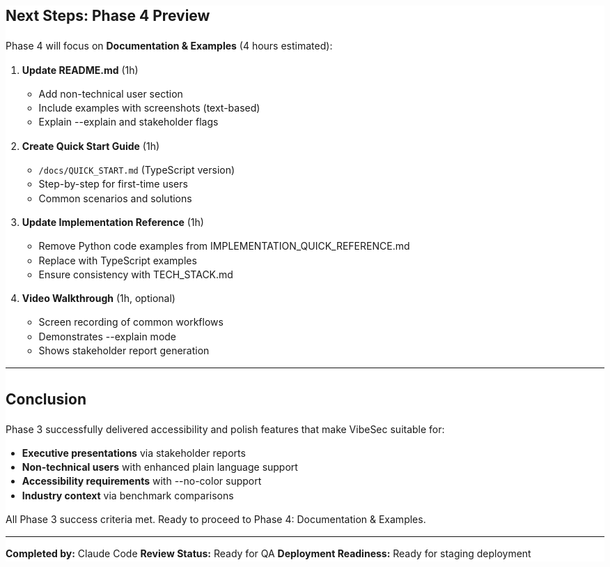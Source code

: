 
## Next Steps: Phase 4 Preview

Phase 4 will focus on **Documentation & Examples** (4 hours estimated):

1. **Update README.md** (1h)
   - Add non-technical user section
   - Include examples with screenshots (text-based)
   - Explain --explain and stakeholder flags

2. **Create Quick Start Guide** (1h)
   - `/docs/QUICK_START.md` (TypeScript version)
   - Step-by-step for first-time users
   - Common scenarios and solutions

3. **Update Implementation Reference** (1h)
   - Remove Python code examples from IMPLEMENTATION_QUICK_REFERENCE.md
   - Replace with TypeScript examples
   - Ensure consistency with TECH_STACK.md

4. **Video Walkthrough** (1h, optional)
   - Screen recording of common workflows
   - Demonstrates --explain mode
   - Shows stakeholder report generation

---

## Conclusion

Phase 3 successfully delivered accessibility and polish features that make VibeSec suitable for:
- **Executive presentations** via stakeholder reports
- **Non-technical users** with enhanced plain language support
- **Accessibility requirements** with --no-color support
- **Industry context** via benchmark comparisons

All Phase 3 success criteria met. Ready to proceed to Phase 4: Documentation & Examples.

---

**Completed by:** Claude Code
**Review Status:** Ready for QA
**Deployment Readiness:** Ready for staging deployment

